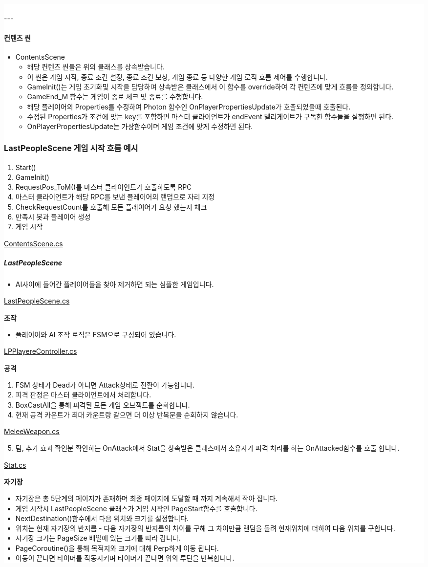 <br>
---
<br>

#### **컨텐츠 씬**
+ ContentsScene
  + 해당 컨텐츠 씬들은 위의 클래스를 상속받습니다.
  + 이 씬은 게임 시작, 종료 조건 설정, 종료 조건 보상, 게임 종료 등 다양한 게임 로직 흐름 제어를 수행합니다.
  + GameInit()는 게임 초기화및 시작을 담당하며 상속받은 클래스에서 이 함수를 override하여 각 컨텐츠에 맞게 흐름을 정의합니다.
  + GameEnd_M 함수는 게임이 종료 체크 및 종료를 수행합니다.
  + 해당 플레이어의 Properties를 수정하여 Photon 함수인 OnPlayerPropertiesUpdate가 호출되었을때 호출된다.
  + 수정된 Properties가 조건에 맞는 key를 포함하면 마스터 클라이언트가 endEvent 델리게이트가 구독한 함수들을 실행하면 된다.
  + OnPlayerPropertiesUpdate는 가상함수이며 게임 조건에 맞게 수정하면 된다.

### LastPeopleScene 게임 시작 흐름 예시 ###
1. Start()
2. GameInit()
3. RequestPos_ToM()를 마스터 클라이언트가 호출하도록 RPC
4. 마스터 클라이언트가 해당 RPC를 보낸 플레이어의 랜덤으로 자리 지정
5. CheckRequestCount를 호출해 모든 플레이어가 요청 했는지 체크
6. 만족시 봇과 플레이어 생성
7. 게임 시작

[ContentsScene.cs](https://github.com/k660323/FunnyLand/blob/main/Scripts/Scenes/Contents/ContentsScene.cs, "컨텐츠 씬")

        
##### **LastPeopleScene**
  + AI사이에 들어간 플레이어들을 찾아 제거하면 되는 심플한 게임입니다.

[LastPeopleScene.cs](https://github.com/k660323/FunnyLand/blob/main/Scripts/Scenes/Contents/LastPeopleScene.cs, "최후의 생존자 씬")

**조작**
  + 플레이어와 AI 조작 로직은 FSM으로 구성되어 있습니다.

[LPPlayereController.cs](https://github.com/k660323/FunnyLand/blob/main/Scripts/Controllers/LastPeople/LPPlayerController.cs, "플레이어 컨트롤러")


**공격**
1. FSM 상태가 Dead가 아니면 Attack상태로 전환이 가능합니다.
2. 피격 판정은 마스터 클라이언트에서 처리합니다.
3. BoxCastAll을 통해 피격된 모든 게임 오브젝트를 순회합니다.
4. 현재 공격 카운트가 최대 카운트랑 같으면 더 이상 반복문을 순회하지 않습니다.

[MeleeWeapon.cs](https://github.com/k660323/FunnyLand/blob/main/Scripts/Contents/Weapon/MeleeWeapon.cs, "무기")

5. 팀, 추가 효과 확인분 확인하는 OnAttack에서 Stat을 상속받은 클래스에서 소유자가 피격 처리를 하는 OnAttacked함수를 호출 합니다.

[Stat.cs](https://github.com/k660323/FunnyLand/blob/main/Scripts/Contents/Stat.cs, "스텟")

   
**자기장**
  + 자기장은 총 5단계의 페이지가 존재하며 최종 페이지에 도달할 때 까지 계속해서 작아 집니다.
  + 게임 시작시 LastPeopleScene 클래스가 게임 시작인 PageStart함수를 호출합니다.
  + NextDestination()함수에서 다음 위치와 크기를 설정합니다.
  + 위치는 현재 자기장의 반지름 - 다음 자기장의 반지름의 차이를 구해 그 차이만큼 랜덤을 돌려 현재위치에 더하여 다음 위치를 구합니다.
  + 자기장 크기는 PageSize 배열에 있는 크기를 따라 갑니다.
  + PageCoroutine()을 통해 목적지와 크기에 대해 Perp하게 이동 됩니다.
  + 이동이 끝나면 타이머를 작동시키며 타이머가 끝나면 위의 루틴을 반복합니다.
